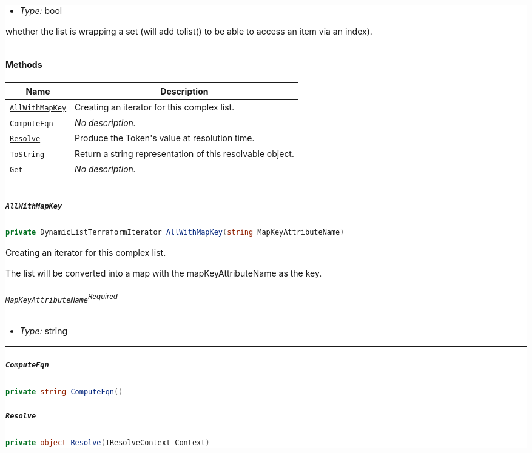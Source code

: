 - *Type:* bool

whether the list is wrapping a set (will add tolist() to be able to access an item via an index).

---

#### Methods <a name="Methods" id="Methods"></a>

| **Name** | **Description** |
| --- | --- |
| <code><a href="#rhizo-co-terraform-provider-oci.dataOciCoreByoipRanges.DataOciCoreByoipRangesByoipRangeCollectionItemsList.allWithMapKey">AllWithMapKey</a></code> | Creating an iterator for this complex list. |
| <code><a href="#rhizo-co-terraform-provider-oci.dataOciCoreByoipRanges.DataOciCoreByoipRangesByoipRangeCollectionItemsList.computeFqn">ComputeFqn</a></code> | *No description.* |
| <code><a href="#rhizo-co-terraform-provider-oci.dataOciCoreByoipRanges.DataOciCoreByoipRangesByoipRangeCollectionItemsList.resolve">Resolve</a></code> | Produce the Token's value at resolution time. |
| <code><a href="#rhizo-co-terraform-provider-oci.dataOciCoreByoipRanges.DataOciCoreByoipRangesByoipRangeCollectionItemsList.toString">ToString</a></code> | Return a string representation of this resolvable object. |
| <code><a href="#rhizo-co-terraform-provider-oci.dataOciCoreByoipRanges.DataOciCoreByoipRangesByoipRangeCollectionItemsList.get">Get</a></code> | *No description.* |

---

##### `AllWithMapKey` <a name="AllWithMapKey" id="rhizo-co-terraform-provider-oci.dataOciCoreByoipRanges.DataOciCoreByoipRangesByoipRangeCollectionItemsList.allWithMapKey"></a>

```csharp
private DynamicListTerraformIterator AllWithMapKey(string MapKeyAttributeName)
```

Creating an iterator for this complex list.

The list will be converted into a map with the mapKeyAttributeName as the key.

###### `MapKeyAttributeName`<sup>Required</sup> <a name="MapKeyAttributeName" id="rhizo-co-terraform-provider-oci.dataOciCoreByoipRanges.DataOciCoreByoipRangesByoipRangeCollectionItemsList.allWithMapKey.parameter.mapKeyAttributeName"></a>

- *Type:* string

---

##### `ComputeFqn` <a name="ComputeFqn" id="rhizo-co-terraform-provider-oci.dataOciCoreByoipRanges.DataOciCoreByoipRangesByoipRangeCollectionItemsList.computeFqn"></a>

```csharp
private string ComputeFqn()
```

##### `Resolve` <a name="Resolve" id="rhizo-co-terraform-provider-oci.dataOciCoreByoipRanges.DataOciCoreByoipRangesByoipRangeCollectionItemsList.resolve"></a>

```csharp
private object Resolve(IResolveContext Context)
```
